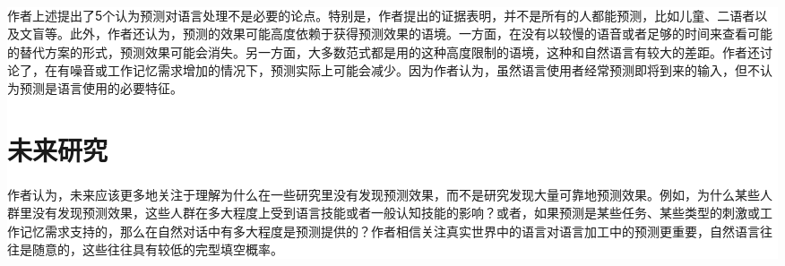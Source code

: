 作者上述提出了5个认为预测对语言处理不是必要的论点。特别是，作者提出的证据表明，并不是所有的人都能预测，比如儿童、二语者以及文盲等。此外，作者还认为，预测的效果可能高度依赖于获得预测效果的语境。一方面，在没有以较慢的语音或者足够的时间来查看可能的替代方案的形式，预测效果可能会消失。另一方面，大多数范式都是用的这种高度限制的语境，这种和自然语言有较大的差距。作者还讨论了，在有噪音或工作记忆需求增加的情况下，预测实际上可能会减少。因为作者认为，虽然语言使用者经常预测即将到来的输入，但不认为预测是语言使用的必要特征。
# 未来研究
作者认为，未来应该更多地关注于理解为什么在一些研究里没有发现预测效果，而不是研究发现大量可靠地预测效果。例如，为什么某些人群里没有发现预测效果，这些人群在多大程度上受到语言技能或者一般认知技能的影响？或者，如果预测是某些任务、某些类型的刺激或工作记忆需求支持的，那么在自然对话中有多大程度是预测提供的？作者相信关注真实世界中的语言对语言加工中的预测更重要，自然语言往往是随意的，这些往往具有较低的完型填空概率。